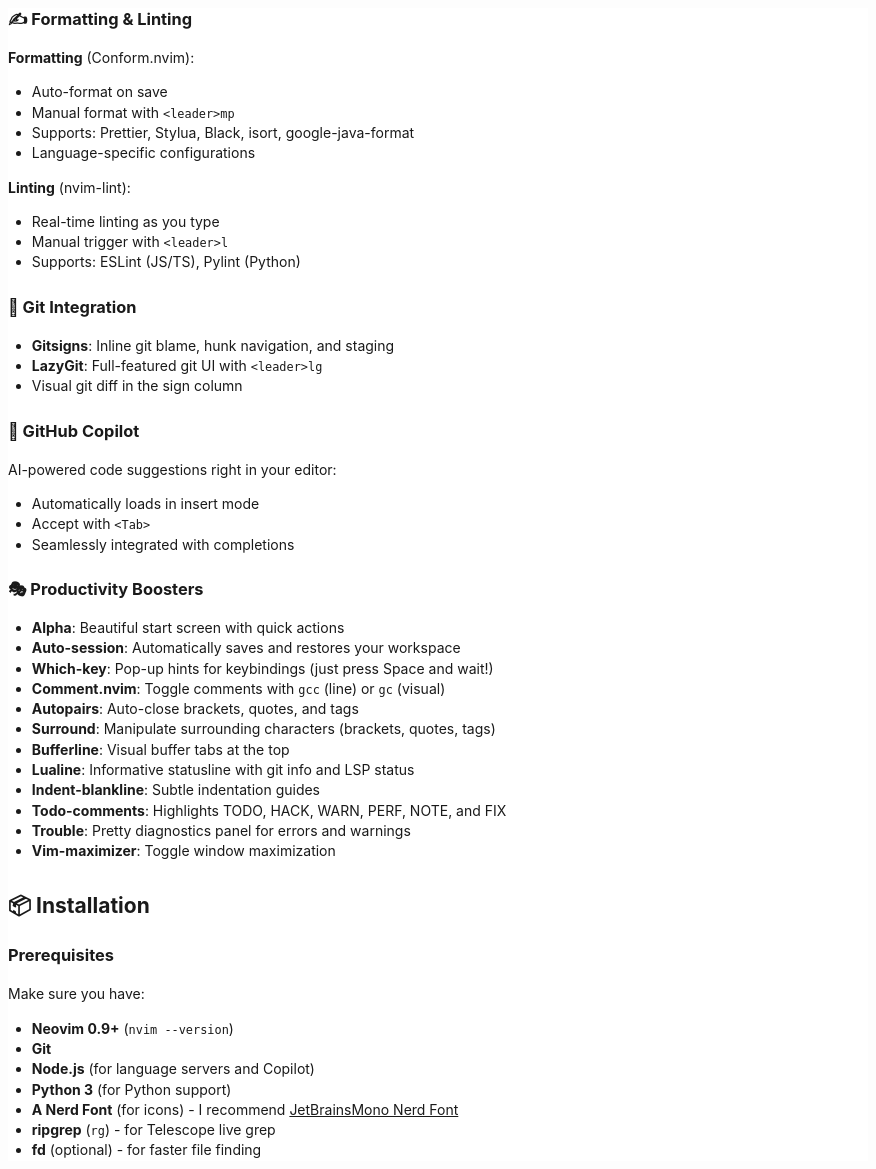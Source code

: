 ### ✍️ Formatting & Linting

**Formatting** (Conform.nvim):
- Auto-format on save
- Manual format with `<leader>mp`
- Supports: Prettier, Stylua, Black, isort, google-java-format
- Language-specific configurations

**Linting** (nvim-lint):
- Real-time linting as you type
- Manual trigger with `<leader>l`
- Supports: ESLint (JS/TS), Pylint (Python)

### 🎯 Git Integration

- **Gitsigns**: Inline git blame, hunk navigation, and staging
- **LazyGit**: Full-featured git UI with `<leader>lg`
- Visual git diff in the sign column

### 🤖 GitHub Copilot

AI-powered code suggestions right in your editor:

- Automatically loads in insert mode
- Accept with `<Tab>`
- Seamlessly integrated with completions

### 🎭 Productivity Boosters

- **Alpha**: Beautiful start screen with quick actions
- **Auto-session**: Automatically saves and restores your workspace
- **Which-key**: Pop-up hints for keybindings (just press Space and wait!)
- **Comment.nvim**: Toggle comments with `gcc` (line) or `gc` (visual)
- **Autopairs**: Auto-close brackets, quotes, and tags
- **Surround**: Manipulate surrounding characters (brackets, quotes, tags)
- **Bufferline**: Visual buffer tabs at the top
- **Lualine**: Informative statusline with git info and LSP status
- **Indent-blankline**: Subtle indentation guides
- **Todo-comments**: Highlights TODO, HACK, WARN, PERF, NOTE, and FIX
- **Trouble**: Pretty diagnostics panel for errors and warnings
- **Vim-maximizer**: Toggle window maximization

## 📦 Installation

### Prerequisites

Make sure you have:

- **Neovim 0.9+** (`nvim --version`)
- **Git**
- **Node.js** (for language servers and Copilot)
- **Python 3** (for Python support)
- **A Nerd Font** (for icons) - I recommend [JetBrainsMono Nerd Font](https://www.nerdfonts.com/)
- **ripgrep** (`rg`) - for Telescope live grep
- **fd** (optional) - for faster file finding
